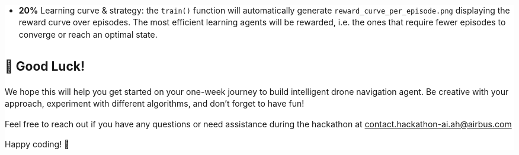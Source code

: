 - **20%** Learning curve & strategy: the `train()` function will automatically generate `reward_curve_per_episode.png` displaying the reward curve over episodes. The most efficient learning agents will be rewarded, i.e. the ones that require fewer episodes to converge or reach an optimal state.


## 🏁 Good Luck!
We hope this will help you get started on your one-week journey to build intelligent drone navigation agent. Be creative with your approach, experiment with different algorithms, and don’t forget to have fun!

Feel free to reach out if you have any questions or need assistance during the hackathon at contact.hackathon-ai.ah@airbus.com

Happy coding! 🤖